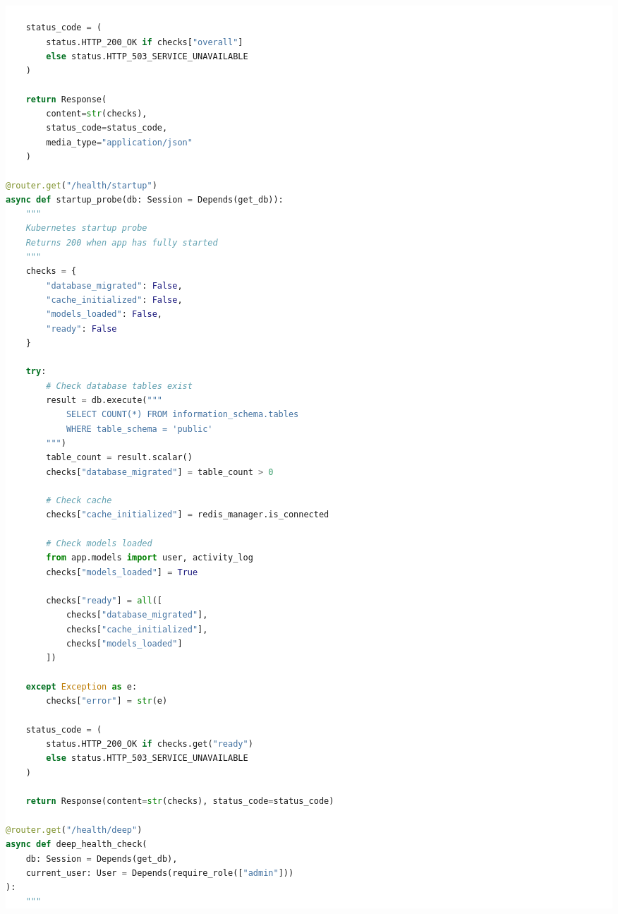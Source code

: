 ```python

    status_code = (
        status.HTTP_200_OK if checks["overall"]
        else status.HTTP_503_SERVICE_UNAVAILABLE
    )

    return Response(
        content=str(checks),
        status_code=status_code,
        media_type="application/json"
    )

@router.get("/health/startup")
async def startup_probe(db: Session = Depends(get_db)):
    """
    Kubernetes startup probe
    Returns 200 when app has fully started
    """
    checks = {
        "database_migrated": False,
        "cache_initialized": False,
        "models_loaded": False,
        "ready": False
    }

    try:
        # Check database tables exist
        result = db.execute("""
            SELECT COUNT(*) FROM information_schema.tables
            WHERE table_schema = 'public'
        """)
        table_count = result.scalar()
        checks["database_migrated"] = table_count > 0

        # Check cache
        checks["cache_initialized"] = redis_manager.is_connected

        # Check models loaded
        from app.models import user, activity_log
        checks["models_loaded"] = True

        checks["ready"] = all([
            checks["database_migrated"],
            checks["cache_initialized"],
            checks["models_loaded"]
        ])

    except Exception as e:
        checks["error"] = str(e)

    status_code = (
        status.HTTP_200_OK if checks.get("ready")
        else status.HTTP_503_SERVICE_UNAVAILABLE
    )

    return Response(content=str(checks), status_code=status_code)

@router.get("/health/deep")
async def deep_health_check(
    db: Session = Depends(get_db),
    current_user: User = Depends(require_role(["admin"]))
):
    """
```